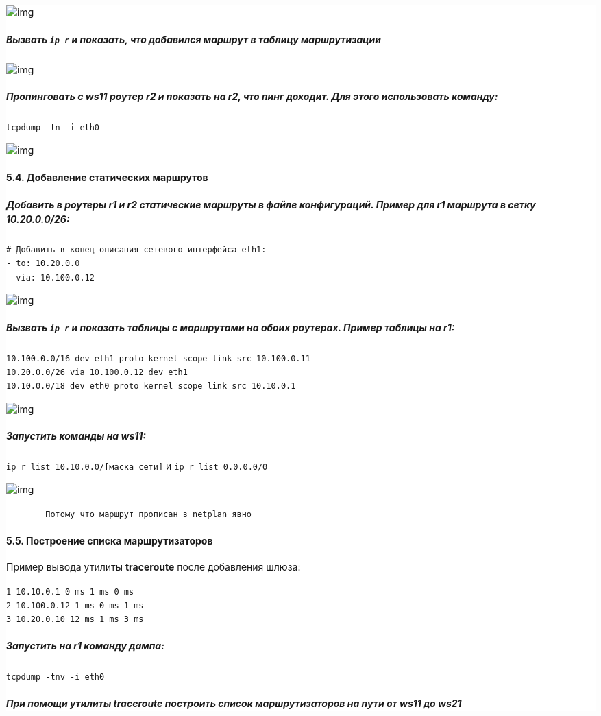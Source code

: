 ![img](/src/images/5.05.png)

##### Вызвать `ip r` и показать, что добавился маршрут в таблицу маршрутизации

![img](/src/images/5.06.png)

##### Пропинговать с ws11 роутер r2 и показать на r2, что пинг доходит. Для этого использовать команду:
`tcpdump -tn -i eth0`

![img](/src/images/5.07.png)

#### 5.4. Добавление статических маршрутов
##### Добавить в роутеры r1 и r2 статические маршруты в файле конфигураций. Пример для r1 маршрута в сетку 10.20.0.0/26:
```shell
# Добавить в конец описания сетевого интерфейса eth1:
- to: 10.20.0.0
  via: 10.100.0.12
```

![img](/src/images/5.08.png)

##### Вызвать `ip r` и показать таблицы с маршрутами на обоих роутерах. Пример таблицы на r1:
```
10.100.0.0/16 dev eth1 proto kernel scope link src 10.100.0.11
10.20.0.0/26 via 10.100.0.12 dev eth1
10.10.0.0/18 dev eth0 proto kernel scope link src 10.10.0.1
```
![img](/src/images/5.09.png)

##### Запустить команды на ws11:
`ip r list 10.10.0.0/[маска сети]` и `ip r list 0.0.0.0/0`

![img](/src/images/5.10.png)

            Потому что маршрут прописан в netplan явно

#### 5.5. Построение списка маршрутизаторов
Пример вывода утилиты **traceroute** после добавления шлюза:
```
1 10.10.0.1 0 ms 1 ms 0 ms
2 10.100.0.12 1 ms 0 ms 1 ms
3 10.20.0.10 12 ms 1 ms 3 ms
```
##### Запустить на r1 команду дампа:
`tcpdump -tnv -i eth0`
##### При помощи утилиты **traceroute** построить список маршрутизаторов на пути от ws11 до ws21
 